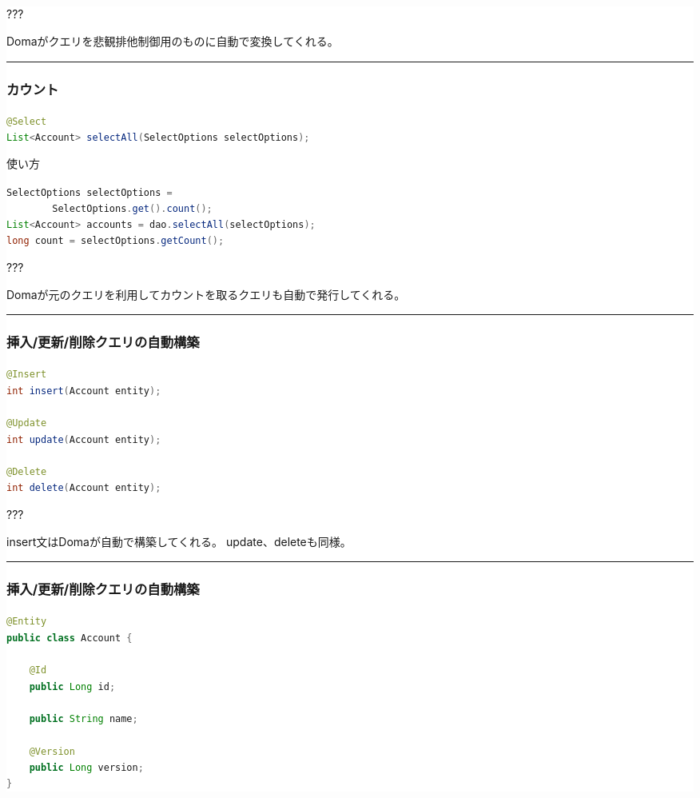 ???

Domaがクエリを悲観排他制御用のものに自動で変換してくれる。

---

### カウント

```java
@Select
List<Account> selectAll(SelectOptions selectOptions);
```

使い方

```java
SelectOptions selectOptions =
        SelectOptions.get().count();
List<Account> accounts = dao.selectAll(selectOptions);
long count = selectOptions.getCount();
```

???

Domaが元のクエリを利用してカウントを取るクエリも自動で発行してくれる。

---

### 挿入/更新/削除クエリの自動構築

```java
@Insert
int insert(Account entity);

@Update
int update(Account entity);

@Delete
int delete(Account entity);
```

???

insert文はDomaが自動で構築してくれる。
update、deleteも同様。

---

### 挿入/更新/削除クエリの自動構築

```java
@Entity
public class Account {

    @Id
    public Long id;

    public String name;

    @Version
    public Long version;
}
```

